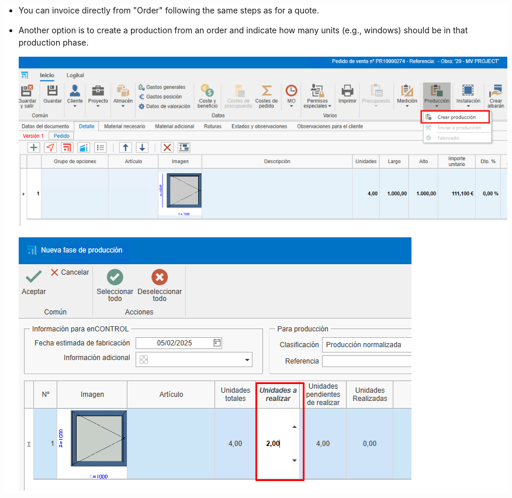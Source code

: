 - You can invoice directly from "Order" following the same steps as for a quote.

- Another option is to create a production from an order and indicate how many units (e.g., windows) should be in that production phase.

    ![Create production](Imagenes/PR_Facturas/crear_produccion.png)

    ![Production phase](Imagenes/PR_Facturas/fase_produccion.png)
